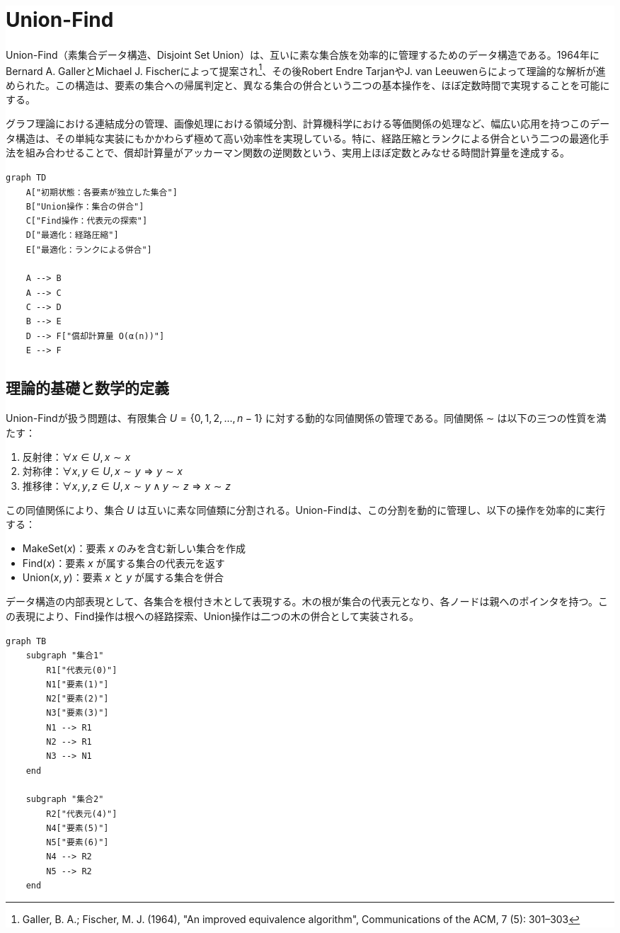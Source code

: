 # Union-Find

Union-Find（素集合データ構造、Disjoint Set Union）は、互いに素な集合族を効率的に管理するためのデータ構造である。1964年にBernard A. GallerとMichael J. Fischerによって提案され[^1]、その後Robert Endre TarjanやJ. van Leeuwenらによって理論的な解析が進められた。この構造は、要素の集合への帰属判定と、異なる集合の併合という二つの基本操作を、ほぼ定数時間で実現することを可能にする。

[^1]: Galler, B. A.; Fischer, M. J. (1964), "An improved equivalence algorithm", Communications of the ACM, 7 (5): 301–303

グラフ理論における連結成分の管理、画像処理における領域分割、計算機科学における等価関係の処理など、幅広い応用を持つこのデータ構造は、その単純な実装にもかかわらず極めて高い効率性を実現している。特に、経路圧縮とランクによる併合という二つの最適化手法を組み合わせることで、償却計算量がアッカーマン関数の逆関数という、実用上ほぼ定数とみなせる時間計算量を達成する。

```mermaid
graph TD
    A["初期状態：各要素が独立した集合"]
    B["Union操作：集合の併合"]
    C["Find操作：代表元の探索"]
    D["最適化：経路圧縮"]
    E["最適化：ランクによる併合"]
    
    A --> B
    A --> C
    C --> D
    B --> E
    D --> F["償却計算量 O(α(n))"]
    E --> F
```

## 理論的基礎と数学的定義

Union-Findが扱う問題は、有限集合 $U = \{0, 1, 2, ..., n-1\}$ に対する動的な同値関係の管理である。同値関係 $\sim$ は以下の三つの性質を満たす：

1. 反射律：$\forall x \in U, x \sim x$
2. 対称律：$\forall x, y \in U, x \sim y \Rightarrow y \sim x$
3. 推移律：$\forall x, y, z \in U, x \sim y \land y \sim z \Rightarrow x \sim z$

この同値関係により、集合 $U$ は互いに素な同値類に分割される。Union-Findは、この分割を動的に管理し、以下の操作を効率的に実行する：

- $\text{MakeSet}(x)$：要素 $x$ のみを含む新しい集合を作成
- $\text{Find}(x)$：要素 $x$ が属する集合の代表元を返す
- $\text{Union}(x, y)$：要素 $x$ と $y$ が属する集合を併合

データ構造の内部表現として、各集合を根付き木として表現する。木の根が集合の代表元となり、各ノードは親へのポインタを持つ。この表現により、Find操作は根への経路探索、Union操作は二つの木の併合として実装される。

```mermaid
graph TB
    subgraph "集合1"
        R1["代表元(0)"]
        N1["要素(1)"]
        N2["要素(2)"]
        N3["要素(3)"]
        N1 --> R1
        N2 --> R1
        N3 --> N1
    end
    
    subgraph "集合2"
        R2["代表元(4)"]
        N4["要素(5)"]
        N5["要素(6)"]
        N4 --> R2
        N5 --> R2
    end
```


[^2]: Tarjan, R. E. (1975). "Efficiency of a Good But Not Linear Set Union Algorithm". Journal of the ACM. 22 (2): 215–225
[^3]: Anderson, R. J.; Woll, H. (1991). "Wait-free parallel algorithms for the union-find problem". Proceedings of the 23rd Annual ACM Symposium on Theory of Computing: 370–380
[^4]: Fredman, M.; Saks, M. (1989). "The cell probe complexity of dynamic data structures". Proceedings of the 21st Annual ACM Symposium on Theory of Computing: 345–354
[^5]: Gabow, H. N.; Tarjan, R. E. (1985). "A linear-time algorithm for a special case of disjoint set union". Journal of Computer and System Sciences. 30 (2): 209–221